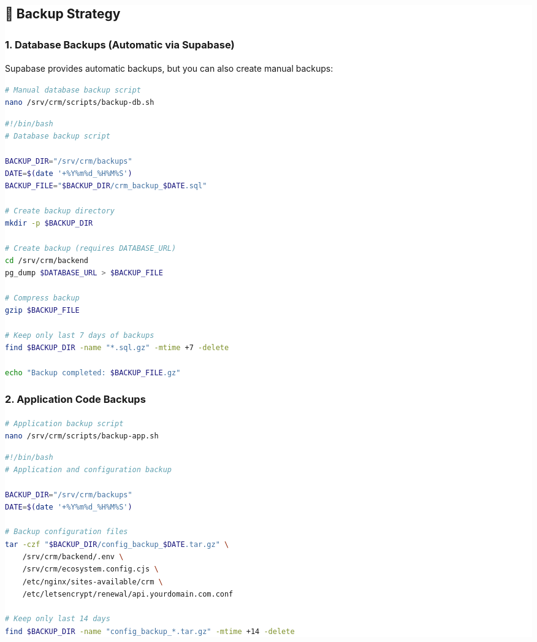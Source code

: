 ## 🔄 Backup Strategy

### 1. Database Backups (Automatic via Supabase)

Supabase provides automatic backups, but you can also create manual backups:

```bash
# Manual database backup script
nano /srv/crm/scripts/backup-db.sh
```

```bash
#!/bin/bash
# Database backup script

BACKUP_DIR="/srv/crm/backups"
DATE=$(date '+%Y%m%d_%H%M%S')
BACKUP_FILE="$BACKUP_DIR/crm_backup_$DATE.sql"

# Create backup directory
mkdir -p $BACKUP_DIR

# Create backup (requires DATABASE_URL)
cd /srv/crm/backend
pg_dump $DATABASE_URL > $BACKUP_FILE

# Compress backup
gzip $BACKUP_FILE

# Keep only last 7 days of backups
find $BACKUP_DIR -name "*.sql.gz" -mtime +7 -delete

echo "Backup completed: $BACKUP_FILE.gz"
```

### 2. Application Code Backups

```bash
# Application backup script
nano /srv/crm/scripts/backup-app.sh
```

```bash
#!/bin/bash
# Application and configuration backup

BACKUP_DIR="/srv/crm/backups"
DATE=$(date '+%Y%m%d_%H%M%S')

# Backup configuration files
tar -czf "$BACKUP_DIR/config_backup_$DATE.tar.gz" \
    /srv/crm/backend/.env \
    /srv/crm/ecosystem.config.cjs \
    /etc/nginx/sites-available/crm \
    /etc/letsencrypt/renewal/api.yourdomain.com.conf

# Keep only last 14 days
find $BACKUP_DIR -name "config_backup_*.tar.gz" -mtime +14 -delete
```
